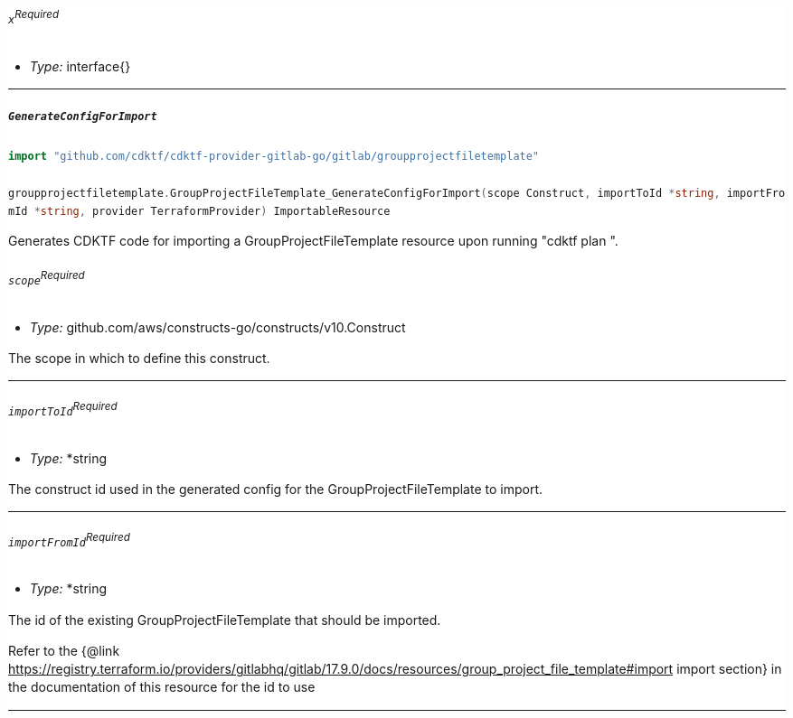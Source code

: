 ###### `x`<sup>Required</sup> <a name="x" id="@cdktf/provider-gitlab.groupProjectFileTemplate.GroupProjectFileTemplate.isTerraformResource.parameter.x"></a>

- *Type:* interface{}

---

##### `GenerateConfigForImport` <a name="GenerateConfigForImport" id="@cdktf/provider-gitlab.groupProjectFileTemplate.GroupProjectFileTemplate.generateConfigForImport"></a>

```go
import "github.com/cdktf/cdktf-provider-gitlab-go/gitlab/groupprojectfiletemplate"

groupprojectfiletemplate.GroupProjectFileTemplate_GenerateConfigForImport(scope Construct, importToId *string, importFromId *string, provider TerraformProvider) ImportableResource
```

Generates CDKTF code for importing a GroupProjectFileTemplate resource upon running "cdktf plan <stack-name>".

###### `scope`<sup>Required</sup> <a name="scope" id="@cdktf/provider-gitlab.groupProjectFileTemplate.GroupProjectFileTemplate.generateConfigForImport.parameter.scope"></a>

- *Type:* github.com/aws/constructs-go/constructs/v10.Construct

The scope in which to define this construct.

---

###### `importToId`<sup>Required</sup> <a name="importToId" id="@cdktf/provider-gitlab.groupProjectFileTemplate.GroupProjectFileTemplate.generateConfigForImport.parameter.importToId"></a>

- *Type:* *string

The construct id used in the generated config for the GroupProjectFileTemplate to import.

---

###### `importFromId`<sup>Required</sup> <a name="importFromId" id="@cdktf/provider-gitlab.groupProjectFileTemplate.GroupProjectFileTemplate.generateConfigForImport.parameter.importFromId"></a>

- *Type:* *string

The id of the existing GroupProjectFileTemplate that should be imported.

Refer to the {@link https://registry.terraform.io/providers/gitlabhq/gitlab/17.9.0/docs/resources/group_project_file_template#import import section} in the documentation of this resource for the id to use

---
